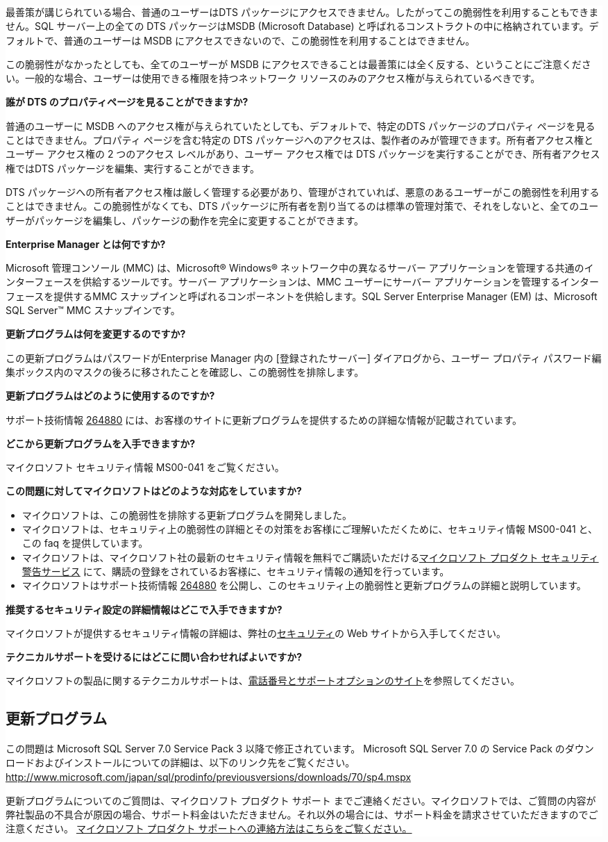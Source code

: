 最善策が講じられている場合、普通のユーザーはDTS パッケージにアクセスできません。したがってこの脆弱性を利用することもできません。SQL サーバー上の全ての DTS パッケージはMSDB (Microsoft Database) と呼ばれるコンストラクトの中に格納されています。デフォルトで、普通のユーザーは MSDB にアクセスできないので、この脆弱性を利用することはできません。

この脆弱性がなかったとしても、全てのユーザーが MSDB にアクセスできることは最善策には全く反する、ということにご注意ください。一般的な場合、ユーザーは使用できる権限を持つネットワーク リソースのみのアクセス権が与えられているべきです。

**誰が DTS のプロパティページを見ることができますか?**

普通のユーザーに MSDB へのアクセス権が与えられていたとしても、デフォルトで、特定のDTS パッケージのプロパティ ページを見ることはできません。プロパティ ページを含む特定の DTS パッケージへのアクセスは、製作者のみが管理できます。所有者アクセス権とユーザー アクセス権の 2 つのアクセス レベルがあり、ユーザー アクセス権では DTS パッケージを実行することができ、所有者アクセス権ではDTS パッケージを編集、実行することができます。

DTS パッケージへの所有者アクセス権は厳しく管理する必要があり、管理がされていれば、悪意のあるユーザーがこの脆弱性を利用することはできません。この脆弱性がなくても、DTS パッケージに所有者を割り当てるのは標準の管理対策で、それをしないと、全てのユーザーがパッケージを編集し、パッケージの動作を完全に変更することができます。

**Enterprise Manager とは何ですか?**

Microsoft 管理コンソール (MMC) は、Microsoft® Windows® ネットワーク中の異なるサーバー アプリケーションを管理する共通のインターフェースを供給するツールです。サーバー アプリケーションは、MMC ユーザーにサーバー アプリケーションを管理するインターフェースを提供するMMC スナップインと呼ばれるコンポーネントを供給します。SQL Server Enterprise Manager (EM) は、Microsoft SQL Server™ MMC スナップインです。

**更新プログラムは何を変更するのですか?**

この更新プログラムはパスワードがEnterprise Manager 内の \[登録されたサーバー\] ダイアログから、ユーザー プロパティ パスワード編集ボックス内のマスクの後ろに移されたことを確認し、この脆弱性を排除します。

**更新プログラムはどのように使用するのですか?**

サポート技術情報 [264880](http://support.microsoft.com/kb/264880) には、お客様のサイトに更新プログラムを提供するための詳細な情報が記載されています。

**どこから更新プログラムを入手できますか?**

マイクロソフト セキュリティ情報 MS00-041 をご覧ください。

**この問題に対してマイクロソフトはどのような対応をしていますか?**

-   マイクロソフトは、この脆弱性を排除する更新プログラムを開発しました。
-   マイクロソフトは、セキュリティ上の脆弱性の詳細とその対策をお客様にご理解いただくために、セキュリティ情報 MS00-041 と、この faq を提供しています。
-   マイクロソフトは、マイクロソフト社の最新のセキュリティ情報を無料でご購読いただける[マイクロソフト プロダクト セキュリティ 警告サービス](http://technet.microsoft.com/ja-jp/security/dd252948.aspx) にて、購読の登録をされているお客様に、セキュリティ情報の通知を行っています。
-   マイクロソフトはサポート技術情報 [264880](http://support.microsoft.com/kb/264880) を公開し、このセキュリティ上の脆弱性と更新プログラムの詳細と説明しています。

**推奨するセキュリティ設定の詳細情報はどこで入手できますか?**

マイクロソフトが提供するセキュリティ情報の詳細は、弊社の[セキュリティ](http://technet.microsoft.com/ja-jp/security/default.aspx)の Web サイトから入手してください。

**テクニカルサポートを受けるにはどこに問い合わせればよいですか?**

マイクロソフトの製品に関するテクニカルサポートは、[電話番号とサポートオプションのサイト](http://support.microsoft.com/gp/cntactms)を参照してください。

更新プログラム
--------------

 
この問題は Microsoft SQL Server 7.0 Service Pack 3 以降で修正されています。 Microsoft SQL Server 7.0 の Service Pack のダウンロードおよびインストールについての詳細は、以下のリンク先をご覧ください。
<http://www.microsoft.com/japan/sql/prodinfo/previousversions/downloads/70/sp4.mspx>

更新プログラムについてのご質問は、マイクロソフト プロダクト サポート までご連絡ください。マイクロソフトでは、ご質問の内容が弊社製品の不具合が原因の場合、サポート料金はいただきません。それ以外の場合には、サポート料金を請求させていただきますのでご注意ください。
[マイクロソフト プロダクト サポートへの連絡方法はこちらをご覧ください。](http://www.microsoft.com/japan/security/support/patchqa.mspx)
